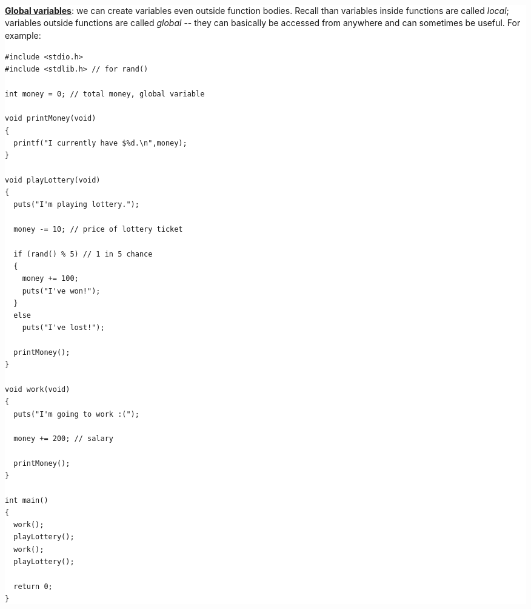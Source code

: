 **[Global variables](global_variable.md)**: we can create variables even outside function bodies. Recall than variables inside functions are called *local*; variables outside functions are called *global* -- they 
can basically be accessed from anywhere and can sometimes be useful. For example:

```
#include <stdio.h>
#include <stdlib.h> // for rand()

int money = 0; // total money, global variable

void printMoney(void)
{
  printf("I currently have $%d.\n",money);
}

void playLottery(void)
{
  puts("I'm playing lottery.");
  
  money -= 10; // price of lottery ticket
    
  if (rand() % 5) // 1 in 5 chance
  {
    money += 100;
    puts("I've won!");
  }
  else
    puts("I've lost!");

  printMoney();
}

void work(void)
{
  puts("I'm going to work :(");
  
  money += 200; // salary

  printMoney();
}

int main()
{
  work();
  playLottery();
  work();
  playLottery();
  
  return 0;
}
```
